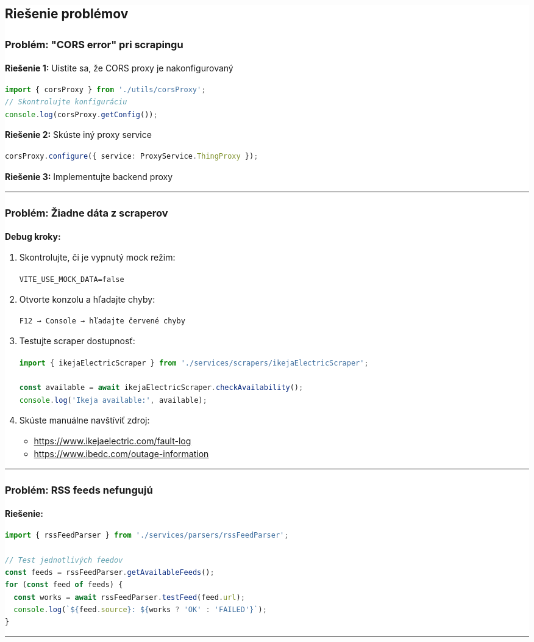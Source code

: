 
## Riešenie problémov

### Problém: "CORS error" pri scrapingu

**Riešenie 1:** Uistite sa, že CORS proxy je nakonfigurovaný
```typescript
import { corsProxy } from './utils/corsProxy';
// Skontrolujte konfiguráciu
console.log(corsProxy.getConfig());
```

**Riešenie 2:** Skúste iný proxy service
```typescript
corsProxy.configure({ service: ProxyService.ThingProxy });
```

**Riešenie 3:** Implementujte backend proxy

---

### Problém: Žiadne dáta z scraperov

**Debug kroky:**

1. Skontrolujte, či je vypnutý mock režim:
   ```env
   VITE_USE_MOCK_DATA=false
   ```

2. Otvorte konzolu a hľadajte chyby:
   ```
   F12 → Console → hľadajte červené chyby
   ```

3. Testujte scraper dostupnosť:
   ```typescript
   import { ikejaElectricScraper } from './services/scrapers/ikejaElectricScraper';

   const available = await ikejaElectricScraper.checkAvailability();
   console.log('Ikeja available:', available);
   ```

4. Skúste manuálne navštíviť zdroj:
   - https://www.ikejaelectric.com/fault-log
   - https://www.ibedc.com/outage-information

---

### Problém: RSS feeds nefungujú

**Riešenie:**

```typescript
import { rssFeedParser } from './services/parsers/rssFeedParser';

// Test jednotlivých feedov
const feeds = rssFeedParser.getAvailableFeeds();
for (const feed of feeds) {
  const works = await rssFeedParser.testFeed(feed.url);
  console.log(`${feed.source}: ${works ? 'OK' : 'FAILED'}`);
}
```

---